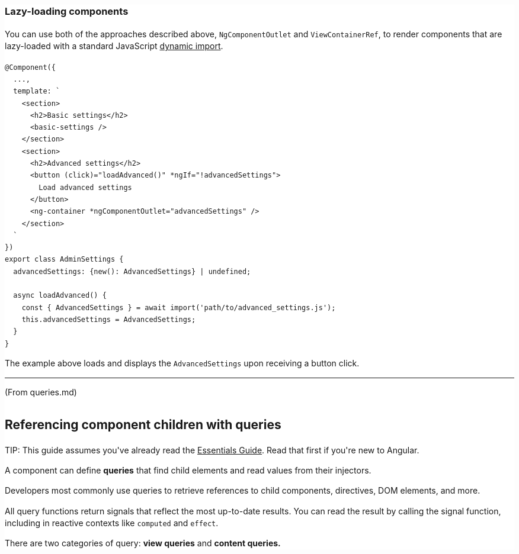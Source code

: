 ### Lazy-loading components

You can use both of the approaches described above, `NgComponentOutlet` and `ViewContainerRef`, to
render components that are lazy-loaded with a standard
JavaScript [dynamic import](https://developer.mozilla.org/docs/Web/JavaScript/Reference/Operators/import).

```angular-ts
@Component({
  ...,
  template: `
    <section>
      <h2>Basic settings</h2>
      <basic-settings />
    </section>
    <section>
      <h2>Advanced settings</h2>
      <button (click)="loadAdvanced()" *ngIf="!advancedSettings">
        Load advanced settings
      </button>
      <ng-container *ngComponentOutlet="advancedSettings" />
    </section>
  `
})
export class AdminSettings {
  advancedSettings: {new(): AdvancedSettings} | undefined;

  async loadAdvanced() {
    const { AdvancedSettings } = await import('path/to/advanced_settings.js');
    this.advancedSettings = AdvancedSettings;
  }
}
```

The example above loads and displays the `AdvancedSettings` upon receiving a button click.

---


(From queries.md)

## Referencing component children with queries

TIP: This guide assumes you've already read the [Essentials Guide](essentials). Read that first if you're new to Angular.

A component can define **queries** that find child elements and read values from their injectors.

Developers most commonly use queries to retrieve references to child components, directives, DOM elements, and more.

All query functions return signals that reflect the most up-to-date results. You can read the
result by calling the signal function, including in reactive contexts like `computed` and `effect`.

There are two categories of query: **view queries** and **content queries.**
